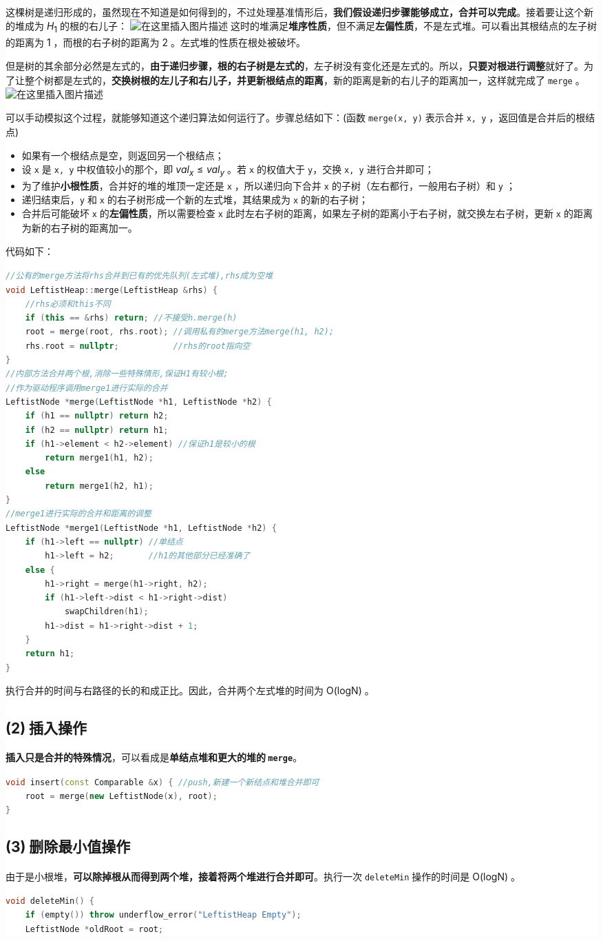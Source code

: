 这棵树是递归形成的，虽然现在不知道是如何得到的，不过处理基准情形后，**我们假设递归步骤能够成立，合并可以完成**。接着要让这个新的堆成为 $H_1$ 的根的右儿子：
![在这里插入图片描述](https://img-blog.csdnimg.cn/20200810013041698.png?x-oss-process=image/watermark,type_ZmFuZ3poZW5naGVpdGk,shadow_10,text_aHR0cHM6Ly9ibG9nLmNzZG4ubmV0L215UmVhbGl6YXRpb24=,size_16,color_FFFFFF,t_70)
这时的堆满足**堆序性质**，但不满足**左偏性质**，不是左式堆。可以看出其根结点的左子树的距离为 $1$ ，而根的右子树的距离为 $2$ 。左式堆的性质在根处被破坏。

但是树的其余部分必然是左式的，**由于递归步骤，根的右子树是左式的**，左子树没有变化还是左式的。所以，**只要对根进行调整**就好了。为了让整个树都是左式的，**交换树根的左儿子和右儿子，并更新根结点的距离**，新的距离是新的右儿子的距离加一，这样就完成了 `merge` 。
![在这里插入图片描述](https://img-blog.csdnimg.cn/20200810013930994.png?x-oss-process=image/watermark,type_ZmFuZ3poZW5naGVpdGk,shadow_10,text_aHR0cHM6Ly9ibG9nLmNzZG4ubmV0L215UmVhbGl6YXRpb24=,size_16,color_FFFFFF,t_70)

可以手动模拟这个过程，就能够知道这个递归算法如何运行了。步骤总结如下：(函数 `merge(x, y)` 表示合并 `x, y` ，返回值是合并后的根结点)
- 如果有一个根结点是空，则返回另一个根结点；
- 设 `x` 是 `x, y` 中权值较小的那个，即 $val_x \leq val_y$ 。若 `x` 的权值大于 `y`，交换 `x, y` 进行合并即可；
- 为了维护**小根性质**，合并好的堆的堆顶一定还是 `x` ，所以递归向下合并 `x` 的子树（左右都行，一般用右子树）和 `y` ；
- 递归结束后，`y` 和 `x` 的右子树形成一个新的左式堆，其结果成为 `x` 的新的右子树；
- 合并后可能破坏 `x` 的**左偏性质**，所以需要检查 `x` 此时左右子树的距离，如果左子树的距离小于右子树，就交换左右子树，更新 `x` 的距离为新的右子树的距离加一。


代码如下：
```cpp
//公有的merge方法将rhs合并到已有的优先队列(左式堆),rhs成为空堆 
void LeftistHeap::merge(LeftistHeap &rhs) {
	//rhs必须和this不同
	if (this == &rhs) return; //不接受h.merge(h) 
	root = merge(root, rhs.root); //调用私有的merge方法merge(h1, h2); 
	rhs.root = nullptr;           //rhs的root指向空 
}
//内部方法合并两个根,消除一些特殊情形,保证H1有较小根; 
//作为驱动程序调用merge1进行实际的合并 
LeftistNode *merge(LeftistNode *h1, LeftistNode *h2) {
	if (h1 == nullptr) return h2;
	if (h2 == nullptr) return h1; 
	if (h1->element < h2->element) //保证h1是较小的根 
		return merge1(h1, h2); 
	else 
		return merge1(h2, h1);
}
//merge1进行实际的合并和距离的调整 
LeftistNode *merge1(LeftistNode *h1, LeftistNode *h2) {
	if (h1->left == nullptr) //单结点
		h1->left = h2; 	     //h1的其他部分已经准确了
	else {
		h1->right = merge(h1->right, h2);
		if (h1->left->dist < h1->right->dist) 
			swapChildren(h1);
		h1->dist = h1->right->dist + 1;
	}
	return h1;
}
```
执行合并的时间与右路径的长的和成正比。因此，合并两个左式堆的时间为 $\text{O(logN)}$ 。

## (2) 插入操作
**插入只是合并的特殊情况**，可以看成是**单结点堆和更大的堆的 `merge`**。
```cpp
void insert(const Comparable &x) { //push,新建一个新结点和堆合并即可
	root = merge(new LeftistNode(x), root);
}
```
## (3) 删除最小值操作
由于是小根堆，**可以除掉根从而得到两个堆，接着将两个堆进行合并即可**。执行一次 `deleteMin` 操作的时间是 $\text{O(logN)}$ 。
```cpp
void deleteMin() {
	if (empty()) throw underflow_error("LeftistHeap Empty");
	LeftistNode *oldRoot = root;
```